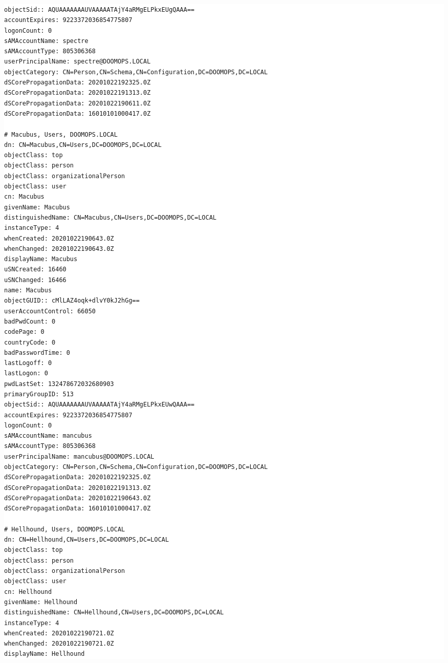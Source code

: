 ```shell
objectSid:: AQUAAAAAAAUVAAAAATAjY4aRMgELPkxEUgQAAA==
accountExpires: 9223372036854775807
logonCount: 0
sAMAccountName: spectre
sAMAccountType: 805306368
userPrincipalName: spectre@DOOMOPS.LOCAL
objectCategory: CN=Person,CN=Schema,CN=Configuration,DC=DOOMOPS,DC=LOCAL
dSCorePropagationData: 20201022192325.0Z
dSCorePropagationData: 20201022191313.0Z
dSCorePropagationData: 20201022190611.0Z
dSCorePropagationData: 16010101000417.0Z

# Macubus, Users, DOOMOPS.LOCAL
dn: CN=Macubus,CN=Users,DC=DOOMOPS,DC=LOCAL
objectClass: top
objectClass: person
objectClass: organizationalPerson
objectClass: user
cn: Macubus
givenName: Macubus
distinguishedName: CN=Macubus,CN=Users,DC=DOOMOPS,DC=LOCAL
instanceType: 4
whenCreated: 20201022190643.0Z
whenChanged: 20201022190643.0Z
displayName: Macubus
uSNCreated: 16460
uSNChanged: 16466
name: Macubus
objectGUID:: cMlLAZ4oqk+dlvY0kJ2hGg==
userAccountControl: 66050
badPwdCount: 0
codePage: 0
countryCode: 0
badPasswordTime: 0
lastLogoff: 0
lastLogon: 0
pwdLastSet: 132478672032680903
primaryGroupID: 513
objectSid:: AQUAAAAAAAUVAAAAATAjY4aRMgELPkxEUwQAAA==
accountExpires: 9223372036854775807
logonCount: 0
sAMAccountName: mancubus
sAMAccountType: 805306368
userPrincipalName: mancubus@DOOMOPS.LOCAL
objectCategory: CN=Person,CN=Schema,CN=Configuration,DC=DOOMOPS,DC=LOCAL
dSCorePropagationData: 20201022192325.0Z
dSCorePropagationData: 20201022191313.0Z
dSCorePropagationData: 20201022190643.0Z
dSCorePropagationData: 16010101000417.0Z

# Hellhound, Users, DOOMOPS.LOCAL
dn: CN=Hellhound,CN=Users,DC=DOOMOPS,DC=LOCAL
objectClass: top
objectClass: person
objectClass: organizationalPerson
objectClass: user
cn: Hellhound
givenName: Hellhound
distinguishedName: CN=Hellhound,CN=Users,DC=DOOMOPS,DC=LOCAL
instanceType: 4
whenCreated: 20201022190721.0Z
whenChanged: 20201022190721.0Z
displayName: Hellhound
```